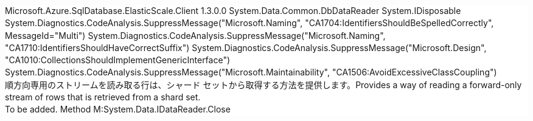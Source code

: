 <Type Name="MultiShardDataReader" FullName="Microsoft.Azure.SqlDatabase.ElasticScale.Query.MultiShardDataReader">
  <TypeSignature Language="C#" Value="public sealed class MultiShardDataReader : System.Data.Common.DbDataReader, IDisposable" />
  <TypeSignature Language="ILAsm" Value=".class public auto ansi sealed beforefieldinit MultiShardDataReader extends System.Data.Common.DbDataReader implements class System.Data.IDataReader, class System.Data.IDataRecord, class System.IDisposable" />
  <TypeSignature Language="DocId" Value="T:Microsoft.Azure.SqlDatabase.ElasticScale.Query.MultiShardDataReader" />
  <TypeSignature Language="VB.NET" Value="Public NotInheritable Class MultiShardDataReader&#xA;Inherits DbDataReader&#xA;Implements IDisposable" />
  <TypeSignature Language="F#" Value="type MultiShardDataReader = class&#xA;    inherit DbDataReader&#xA;    interface IDataReader&#xA;    interface IDisposable&#xA;    interface IDataRecord" />
  <AssemblyInfo>
    <AssemblyName>Microsoft.Azure.SqlDatabase.ElasticScale.Client</AssemblyName>
    <AssemblyVersion>1.3.0.0</AssemblyVersion>
  </AssemblyInfo>
  <Base>
    <BaseTypeName>System.Data.Common.DbDataReader</BaseTypeName>
  </Base>
  <Interfaces>
    <Interface>
      <InterfaceName>System.IDisposable</InterfaceName>
    </Interface>
  </Interfaces>
  <Attributes>
    <Attribute>
      <AttributeName>System.Diagnostics.CodeAnalysis.SuppressMessage("Microsoft.Naming", "CA1704:IdentifiersShouldBeSpelledCorrectly", MessageId="Multi")</AttributeName>
    </Attribute>
    <Attribute>
      <AttributeName>System.Diagnostics.CodeAnalysis.SuppressMessage("Microsoft.Naming", "CA1710:IdentifiersShouldHaveCorrectSuffix")</AttributeName>
    </Attribute>
    <Attribute>
      <AttributeName>System.Diagnostics.CodeAnalysis.SuppressMessage("Microsoft.Design", "CA1010:CollectionsShouldImplementGenericInterface")</AttributeName>
    </Attribute>
    <Attribute>
      <AttributeName>System.Diagnostics.CodeAnalysis.SuppressMessage("Microsoft.Maintainability", "CA1506:AvoidExcessiveClassCoupling")</AttributeName>
    </Attribute>
  </Attributes>
  <Docs>
    <summary>
            <span data-ttu-id="09c3d-101">順方向専用のストリームを読み取る行は、シャード セットから取得する方法を提供します。</span><span class="sxs-lookup"><span data-stu-id="09c3d-101">Provides a way of reading a forward-only stream of rows that is retrieved from a shard set.</span></span> 
            </summary>
    <remarks>To be added.</remarks>
  </Docs>
  <Members>
    <Member MemberName="Close">
      <MemberSignature Language="C#" Value="public override void Close ();" />
      <MemberSignature Language="ILAsm" Value=".method public hidebysig virtual instance void Close() cil managed" />
      <MemberSignature Language="DocId" Value="M:Microsoft.Azure.SqlDatabase.ElasticScale.Query.MultiShardDataReader.Close" />
      <MemberSignature Language="VB.NET" Value="Public Overrides Sub Close ()" />
      <MemberSignature Language="F#" Value="override this.Close : unit -&gt; unit" Usage="multiShardDataReader.Close " />
      <MemberType>Method</MemberType>
      <Implements>
        <InterfaceMember>M:System.Data.IDataReader.Close</InterfaceMember>